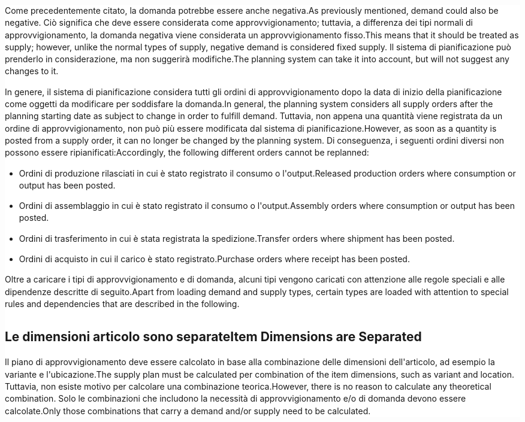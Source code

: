  <span data-ttu-id="bf0bf-109">Come precedentemente citato, la domanda potrebbe essere anche negativa.</span><span class="sxs-lookup"><span data-stu-id="bf0bf-109">As previously mentioned, demand could also be negative.</span></span> <span data-ttu-id="bf0bf-110">Ciò significa che deve essere considerata come approvvigionamento; tuttavia, a differenza dei tipi normali di approvvigionamento, la domanda negativa viene considerata un approvvigionamento fisso.</span><span class="sxs-lookup"><span data-stu-id="bf0bf-110">This means that it should be treated as supply; however, unlike the normal types of supply, negative demand is considered fixed supply.</span></span> <span data-ttu-id="bf0bf-111">Il sistema di pianificazione può prenderlo in considerazione, ma non suggerirà modifiche.</span><span class="sxs-lookup"><span data-stu-id="bf0bf-111">The planning system can take it into account, but will not suggest any changes to it.</span></span>  
  
 <span data-ttu-id="bf0bf-112">In genere, il sistema di pianificazione considera tutti gli ordini di approvvigionamento dopo la data di inizio della pianificazione come oggetti da modificare per soddisfare la domanda.</span><span class="sxs-lookup"><span data-stu-id="bf0bf-112">In general, the planning system considers all supply orders after the planning starting date as subject to change in order to fulfill demand.</span></span> <span data-ttu-id="bf0bf-113">Tuttavia, non appena una quantità viene registrata da un ordine di approvvigionamento, non può più essere modificata dal sistema di pianificazione.</span><span class="sxs-lookup"><span data-stu-id="bf0bf-113">However, as soon as a quantity is posted from a supply order, it can no longer be changed by the planning system.</span></span> <span data-ttu-id="bf0bf-114">Di conseguenza, i seguenti ordini diversi non possono essere ripianificati:</span><span class="sxs-lookup"><span data-stu-id="bf0bf-114">Accordingly, the following different orders cannot be replanned:</span></span>  
  
-   <span data-ttu-id="bf0bf-115">Ordini di produzione rilasciati in cui è stato registrato il consumo o l'output.</span><span class="sxs-lookup"><span data-stu-id="bf0bf-115">Released production orders where consumption or output has been posted.</span></span>  
  
-   <span data-ttu-id="bf0bf-116">Ordini di assemblaggio in cui è stato registrato il consumo o l'output.</span><span class="sxs-lookup"><span data-stu-id="bf0bf-116">Assembly orders where consumption or output has been posted.</span></span>  
  
-   <span data-ttu-id="bf0bf-117">Ordini di trasferimento in cui è stata registrata la spedizione.</span><span class="sxs-lookup"><span data-stu-id="bf0bf-117">Transfer orders where shipment has been posted.</span></span>  
  
-   <span data-ttu-id="bf0bf-118">Ordini di acquisto in cui il carico è stato registrato.</span><span class="sxs-lookup"><span data-stu-id="bf0bf-118">Purchase orders where receipt has been posted.</span></span>  
  
 <span data-ttu-id="bf0bf-119">Oltre a caricare i tipi di approvvigionamento e di domanda, alcuni tipi vengono caricati con attenzione alle regole speciali e alle dipendenze descritte di seguito.</span><span class="sxs-lookup"><span data-stu-id="bf0bf-119">Apart from loading demand and supply types, certain types are loaded with attention to special rules and dependencies that are described in the following.</span></span>  
  
## <a name="item-dimensions-are-separated"></a><span data-ttu-id="bf0bf-120">Le dimensioni articolo sono separate</span><span class="sxs-lookup"><span data-stu-id="bf0bf-120">Item Dimensions are Separated</span></span>  
 <span data-ttu-id="bf0bf-121">Il piano di approvvigionamento deve essere calcolato in base alla combinazione delle dimensioni dell'articolo, ad esempio la variante e l'ubicazione.</span><span class="sxs-lookup"><span data-stu-id="bf0bf-121">The supply plan must be calculated per combination of the item dimensions, such as variant and location.</span></span> <span data-ttu-id="bf0bf-122">Tuttavia, non esiste motivo per calcolare una combinazione teorica.</span><span class="sxs-lookup"><span data-stu-id="bf0bf-122">However, there is no reason to calculate any theoretical combination.</span></span> <span data-ttu-id="bf0bf-123">Solo le combinazioni che includono la necessità di approvvigionamento e/o di domanda devono essere calcolate.</span><span class="sxs-lookup"><span data-stu-id="bf0bf-123">Only those combinations that carry a demand and/or supply need to be calculated.</span></span>  
  
